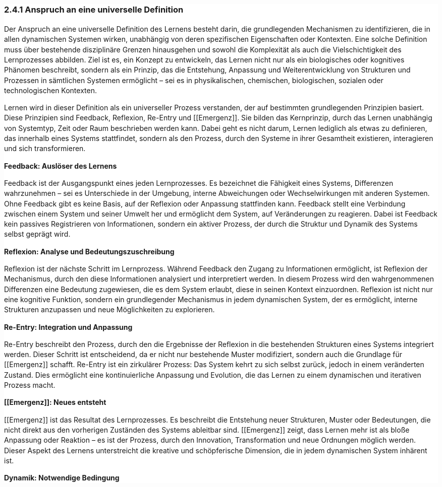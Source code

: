 ### 2.4.1 Anspruch an eine universelle Definition

Der Anspruch an eine universelle Definition des Lernens besteht darin, die grundlegenden Mechanismen zu identifizieren, die in allen dynamischen Systemen wirken, unabhängig von deren spezifischen Eigenschaften oder Kontexten. Eine solche Definition muss über bestehende disziplinäre Grenzen hinausgehen und sowohl die Komplexität als auch die Vielschichtigkeit des Lernprozesses abbilden. Ziel ist es, ein Konzept zu entwickeln, das Lernen nicht nur als ein biologisches oder kognitives Phänomen beschreibt, sondern als ein Prinzip, das die Entstehung, Anpassung und Weiterentwicklung von Strukturen und Prozessen in sämtlichen Systemen ermöglicht – sei es in physikalischen, chemischen, biologischen, sozialen oder technologischen Kontexten.

Lernen wird in dieser Definition als ein universeller Prozess verstanden, der auf bestimmten grundlegenden Prinzipien basiert. Diese Prinzipien sind Feedback, Reflexion, Re-Entry und [[Emergenz]]. Sie bilden das Kernprinzip, durch das Lernen unabhängig von Systemtyp, Zeit oder Raum beschrieben werden kann. Dabei geht es nicht darum, Lernen lediglich als etwas zu definieren, das innerhalb eines Systems stattfindet, sondern als den Prozess, durch den Systeme in ihrer Gesamtheit existieren, interagieren und sich transformieren.

**Feedback: Auslöser des Lernens**

Feedback ist der Ausgangspunkt eines jeden Lernprozesses. Es bezeichnet die Fähigkeit eines Systems, Differenzen wahrzunehmen – sei es Unterschiede in der Umgebung, interne Abweichungen oder Wechselwirkungen mit anderen Systemen. Ohne Feedback gibt es keine Basis, auf der Reflexion oder Anpassung stattfinden kann. Feedback stellt eine Verbindung zwischen einem System und seiner Umwelt her und ermöglicht dem System, auf Veränderungen zu reagieren. Dabei ist Feedback kein passives Registrieren von Informationen, sondern ein aktiver Prozess, der durch die Struktur und Dynamik des Systems selbst geprägt wird.

**Reflexion: Analyse und Bedeutungszuschreibung**

Reflexion ist der nächste Schritt im Lernprozess. Während Feedback den Zugang zu Informationen ermöglicht, ist Reflexion der Mechanismus, durch den diese Informationen analysiert und interpretiert werden. In diesem Prozess wird den wahrgenommenen Differenzen eine Bedeutung zugewiesen, die es dem System erlaubt, diese in seinen Kontext einzuordnen. Reflexion ist nicht nur eine kognitive Funktion, sondern ein grundlegender Mechanismus in jedem dynamischen System, der es ermöglicht, interne Strukturen anzupassen und neue Möglichkeiten zu explorieren.

**Re-Entry: Integration und Anpassung**

Re-Entry beschreibt den Prozess, durch den die Ergebnisse der Reflexion in die bestehenden Strukturen eines Systems integriert werden. Dieser Schritt ist entscheidend, da er nicht nur bestehende Muster modifiziert, sondern auch die Grundlage für [[Emergenz]] schafft. Re-Entry ist ein zirkulärer Prozess: Das System kehrt zu sich selbst zurück, jedoch in einem veränderten Zustand. Dies ermöglicht eine kontinuierliche Anpassung und Evolution, die das Lernen zu einem dynamischen und iterativen Prozess macht.

**[[Emergenz]]: Neues entsteht**

[[Emergenz]] ist das Resultat des Lernprozesses. Es beschreibt die Entstehung neuer Strukturen, Muster oder Bedeutungen, die nicht direkt aus den vorherigen Zuständen des Systems ableitbar sind. [[Emergenz]] zeigt, dass Lernen mehr ist als bloße Anpassung oder Reaktion – es ist der Prozess, durch den Innovation, Transformation und neue Ordnungen möglich werden. Dieser Aspekt des Lernens unterstreicht die kreative und schöpferische Dimension, die in jedem dynamischen System inhärent ist.

**Dynamik: Notwendige Bedingung**
